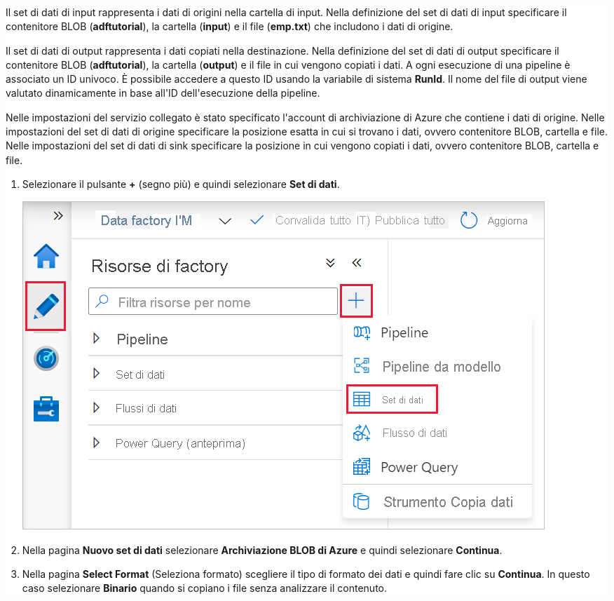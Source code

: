 Il set di dati di input rappresenta i dati di origini nella cartella di input. Nella definizione del set di dati di input specificare il contenitore BLOB (**adftutorial**), la cartella (**input**) e il file (**emp.txt**) che includono i dati di origine. 

Il set di dati di output rappresenta i dati copiati nella destinazione. Nella definizione del set di dati di output specificare il contenitore BLOB (**adftutorial**), la cartella (**output**) e il file in cui vengono copiati i dati. A ogni esecuzione di una pipeline è associato un ID univoco. È possibile accedere a questo ID usando la variabile di sistema **RunId**. Il nome del file di output viene valutato dinamicamente in base all'ID dell'esecuzione della pipeline.   

Nelle impostazioni del servizio collegato è stato specificato l'account di archiviazione di Azure che contiene i dati di origine. Nelle impostazioni del set di dati di origine specificare la posizione esatta in cui si trovano i dati, ovvero contenitore BLOB, cartella e file. Nelle impostazioni del set di dati di sink specificare la posizione in cui vengono copiati i dati, ovvero contenitore BLOB, cartella e file. 
 
1. Selezionare il pulsante **+** (segno più) e quindi selezionare **Set di dati**.

   ![Menu per la creazione di un set di dati](./media/quickstart-create-data-factory-portal/new-dataset-menu.png)
1. Nella pagina **Nuovo set di dati** selezionare **Archiviazione BLOB di Azure** e quindi selezionare **Continua**. 

1. Nella pagina **Select Format** (Seleziona formato) scegliere il tipo di formato dei dati e quindi fare clic su **Continua**. In questo caso selezionare **Binario** quando si copiano i file senza analizzare il contenuto.
